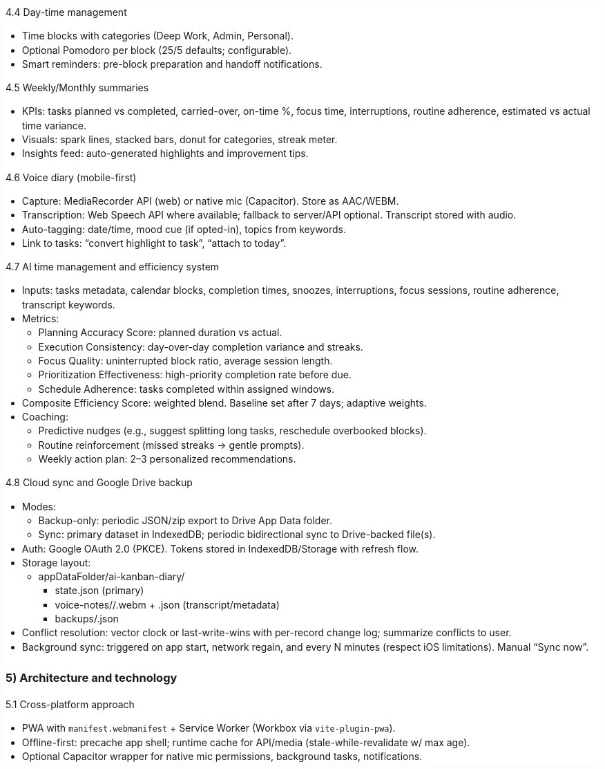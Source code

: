 4.4 Day-time management
- Time blocks with categories (Deep Work, Admin, Personal).
- Optional Pomodoro per block (25/5 defaults; configurable).
- Smart reminders: pre-block preparation and handoff notifications.

4.5 Weekly/Monthly summaries
- KPIs: tasks planned vs completed, carried-over, on-time %, focus time, interruptions, routine adherence, estimated vs actual time variance.
- Visuals: spark lines, stacked bars, donut for categories, streak meter.
- Insights feed: auto-generated highlights and improvement tips.

4.6 Voice diary (mobile-first)
- Capture: MediaRecorder API (web) or native mic (Capacitor). Store as AAC/WEBM.
- Transcription: Web Speech API where available; fallback to server/API optional. Transcript stored with audio.
- Auto-tagging: date/time, mood cue (if opted-in), topics from keywords.
- Link to tasks: “convert highlight to task”, “attach to today”.

4.7 AI time management and efficiency system
- Inputs: tasks metadata, calendar blocks, completion times, snoozes, interruptions, focus sessions, routine adherence, transcript keywords.
- Metrics:
  - Planning Accuracy Score: planned duration vs actual.
  - Execution Consistency: day-over-day completion variance and streaks.
  - Focus Quality: uninterrupted block ratio, average session length.
  - Prioritization Effectiveness: high-priority completion rate before due.
  - Schedule Adherence: tasks completed within assigned windows.
- Composite Efficiency Score: weighted blend. Baseline set after 7 days; adaptive weights.
- Coaching:
  - Predictive nudges (e.g., suggest splitting long tasks, reschedule overbooked blocks).
  - Routine reinforcement (missed streaks → gentle prompts).
  - Weekly action plan: 2–3 personalized recommendations.

4.8 Cloud sync and Google Drive backup
- Modes:
  - Backup-only: periodic JSON/zip export to Drive App Data folder.
  - Sync: primary dataset in IndexedDB; periodic bidirectional sync to Drive-backed file(s).
- Auth: Google OAuth 2.0 (PKCE). Tokens stored in IndexedDB/Storage with refresh flow.
- Storage layout:
  - appDataFolder/ai-kanban-diary/
    - state.json (primary)
    - voice-notes/<yyyy-mm>/<uuid>.webm + <uuid>.json (transcript/metadata)
    - backups/<timestamp>.json
- Conflict resolution: vector clock or last-write-wins with per-record change log; summarize conflicts to user.
- Background sync: triggered on app start, network regain, and every N minutes (respect iOS limitations). Manual “Sync now”.

### 5) Architecture and technology

5.1 Cross-platform approach
- PWA with `manifest.webmanifest` + Service Worker (Workbox via `vite-plugin-pwa`).
- Offline-first: precache app shell; runtime cache for API/media (stale-while-revalidate w/ max age).
- Optional Capacitor wrapper for native mic permissions, background tasks, notifications.
